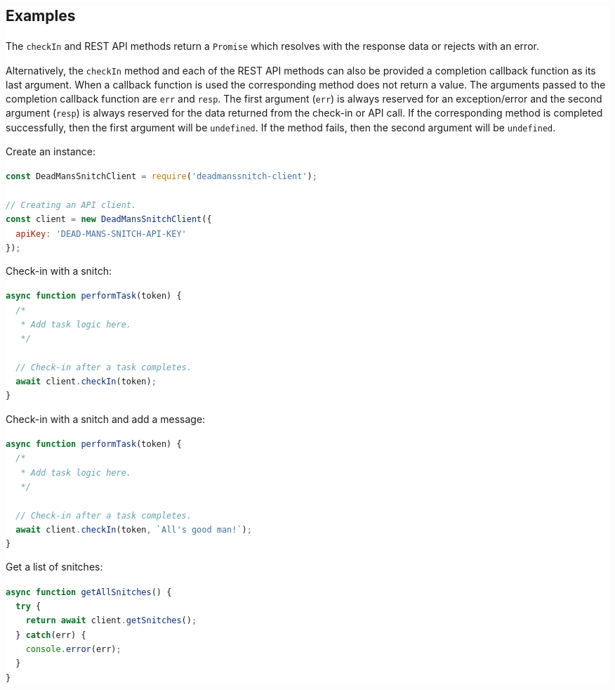 ## Examples

The `checkIn` and REST API methods return a `Promise` which resolves with the response data or rejects with an error.  

Alternatively, the `checkIn` method and each of the REST API methods can also be provided a completion callback function as its last argument. When a callback function is used the corresponding method does not return a value. The arguments passed to the completion callback function are `err` and `resp`. The first argument (`err`) is always reserved for an exception/error and the second argument (`resp`) is always reserved for the data returned from the check-in or API call. If the corresponding method is completed successfully, then the first argument will be `undefined`. If the method fails, then the second argument will be `undefined`.

Create an instance:

```javascript
const DeadMansSnitchClient = require('deadmanssnitch-client');

// Creating an API client.
const client = new DeadMansSnitchClient({
  apiKey: 'DEAD-MANS-SNITCH-API-KEY'
});
```

Check-in with a snitch:

```javascript
async function performTask(token) {
  /*
   * Add task logic here.
   */

  // Check-in after a task completes.
  await client.checkIn(token);
}
```

Check-in with a snitch and add a message:

```javascript
async function performTask(token) {
  /*
   * Add task logic here.
   */

  // Check-in after a task completes.
  await client.checkIn(token, `All's good man!`);
}
```

Get a list of snitches:

```javascript
async function getAllSnitches() {
  try {
    return await client.getSnitches();
  } catch(err) {
    console.error(err);
  }
}
```
